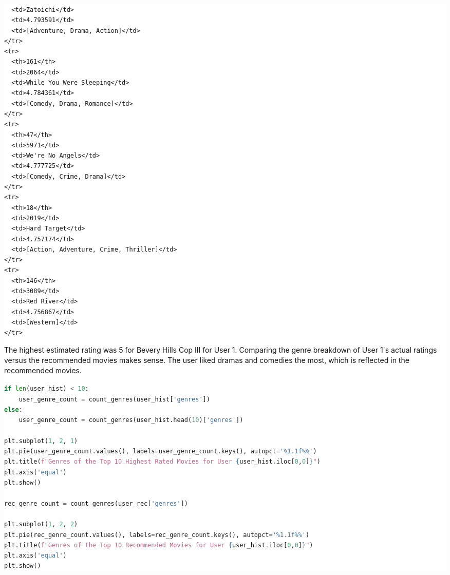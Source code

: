       <td>Zatoichi</td>
      <td>4.793591</td>
      <td>[Adventure, Drama, Action]</td>
    </tr>
    <tr>
      <th>161</th>
      <td>2064</td>
      <td>While You Were Sleeping</td>
      <td>4.784361</td>
      <td>[Comedy, Drama, Romance]</td>
    </tr>
    <tr>
      <th>47</th>
      <td>5971</td>
      <td>We're No Angels</td>
      <td>4.777725</td>
      <td>[Comedy, Crime, Drama]</td>
    </tr>
    <tr>
      <th>18</th>
      <td>2019</td>
      <td>Hard Target</td>
      <td>4.757174</td>
      <td>[Action, Adventure, Crime, Thriller]</td>
    </tr>
    <tr>
      <th>146</th>
      <td>3089</td>
      <td>Red River</td>
      <td>4.756867</td>
      <td>[Western]</td>
    </tr>
  </tbody>
</table>
</div>



The highest estimated rating was 5 for Bevery Hills Cop III for User 1. Comparing the genre breakdown of User 1's actual ratings versus the recommended movies makes sense. The user liked dramas and comedies the most, which is reflected in the recommended movies.


```python
if len(user_hist) < 10:
    user_genre_count = count_genres(user_hist['genres'])
else:
    user_genre_count = count_genres(user_hist.head(10)['genres'])

plt.subplot(1, 2, 1)
plt.pie(user_genre_count.values(), labels=user_genre_count.keys(), autopct='%1.1f%%')
plt.title(f"Genres of the Top 10 Highest Rated Movies for User {user_hist.iloc[0,0]}")
plt.axis('equal')
plt.show()

rec_genre_count = count_genres(user_rec['genres'])

plt.subplot(1, 2, 2)
plt.pie(rec_genre_count.values(), labels=rec_genre_count.keys(), autopct='%1.1f%%')
plt.title(f"Genres of the Top 10 Recommended Movies for User {user_hist.iloc[0,0]}")
plt.axis('equal')
plt.show()
```
